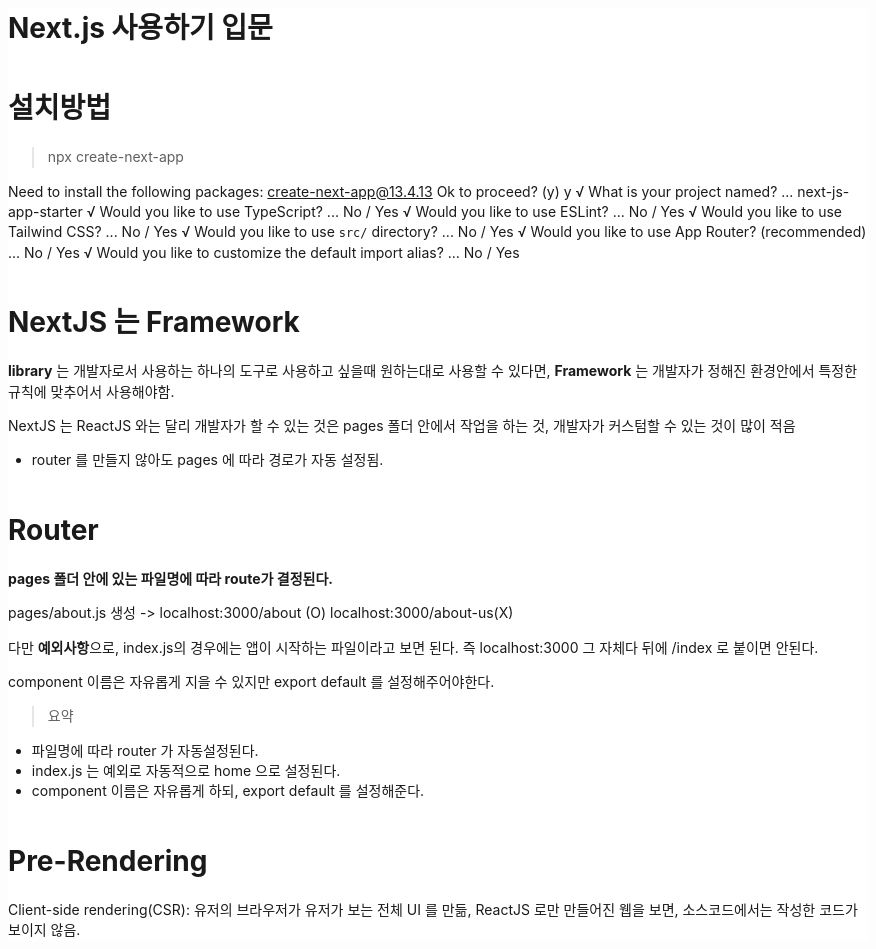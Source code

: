 Next.js 사용하기 입문
======

# 설치방법

> npx create-next-app

Need to install the following packages:
  create-next-app@13.4.13
Ok to proceed? (y) y
√ What is your project named? ... next-js-app-starter
√ Would you like to use TypeScript? ... No / Yes
√ Would you like to use ESLint? ... No / Yes
√ Would you like to use Tailwind CSS? ... No / Yes
√ Would you like to use `src/` directory? ... No / Yes
√ Would you like to use App Router? (recommended) ... No / Yes
√ Would you like to customize the default import alias? ... No / Yes


# NextJS 는 Framework

__library__ 는 개발자로서 사용하는 하나의 도구로 사용하고 싶을때 원하는대로 사용할 수 있다면, __Framework__ 는 개발자가 정해진 환경안에서 특정한 규칙에 맞추어서 사용해야함.

NextJS 는 ReactJS 와는 달리 개발자가 할 수 있는 것은 pages 폴더 안에서 작업을 하는 것, 개발자가 커스텀할 수 있는 것이 많이 적음

- router 를 만들지 않아도 pages 에 따라 경로가 자동 설정됨.


# Router

**pages 폴더 안에 있는 파일명에 따라 route가 결정된다.**

pages/about.js 생성 ->
localhost:3000/about (O)
localhost:3000/about-us(X)

다만 **예외사항**으로, index.js의 경우에는
앱이 시작하는 파일이라고 보면 된다.
즉 localhost:3000 그 자체다 뒤에 /index 로 붙이면 안된다.

component 이름은 자유롭게 지을 수 있지만 export default 를 설정해주어야한다.

> 요약
- 파일명에 따라 router 가 자동설정된다.
- index.js 는 예외로 자동적으로 home 으로 설정된다.
- component 이름은 자유롭게 하되, export default 를 설정해준다.


# Pre-Rendering

Client-side rendering(CSR): 유저의 브라우저가 유저가 보는 전체 UI 를 만듦, ReactJS 로만 만들어진 웹을 보면, 소스코드에서는 작성한 코드가 보이지 않음.
